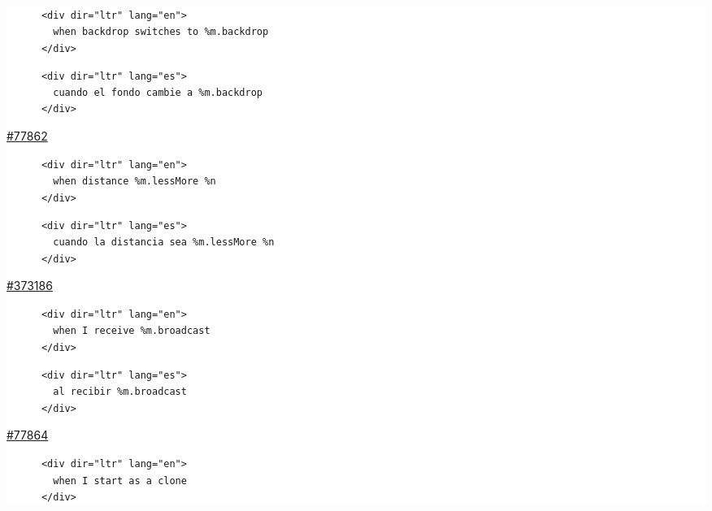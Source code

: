           <div dir="ltr" lang="en">
            when backdrop switches to %m.backdrop
          </div>
</td>
        <td>
        
          <div dir="ltr" lang="es">
            cuando el fondo cambie a %m.backdrop
          </div>
<div class="unit-number">
          <a href="https://draft.blogger.com/es/blocks/translate/blocks.po#unit=77862">#77862</a>
        </div>
</td>
      </tr>
<tr>
        <td>
        
          <div dir="ltr" lang="en">
            when distance %m.lessMore %n
          </div>
</td>
        <td>
        
          <div dir="ltr" lang="es">
            cuando la distancia sea %m.lessMore %n
          </div>
<div class="unit-number">
          <a href="https://draft.blogger.com/es/blocks/translate/blocks.po#unit=373186">#373186</a>
        </div>
</td>
      </tr>
<tr>
        <td>
        
          <div dir="ltr" lang="en">
            when I receive %m.broadcast
          </div>
</td>
        <td>
        
          <div dir="ltr" lang="es">
            al recibir %m.broadcast
          </div>
<div class="unit-number">
          <a href="https://draft.blogger.com/es/blocks/translate/blocks.po#unit=77864">#77864</a>
        </div>
</td>
      </tr>
<tr>
        <td>
        
          <div dir="ltr" lang="en">
            when I start as a clone
          </div>
</td>
        <td>
        